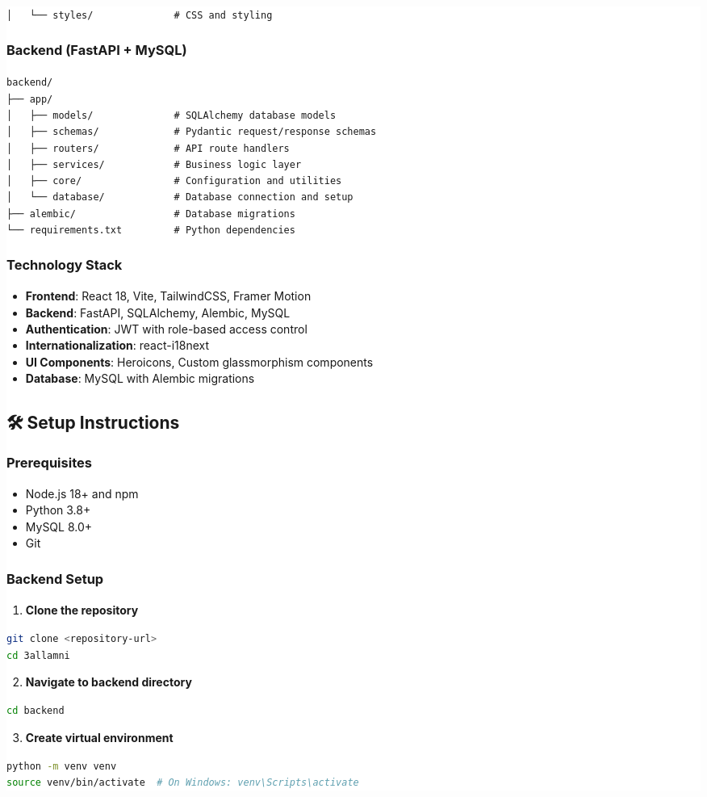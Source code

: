 ```
│   └── styles/              # CSS and styling
```

### Backend (FastAPI + MySQL)
```
backend/
├── app/
│   ├── models/              # SQLAlchemy database models
│   ├── schemas/             # Pydantic request/response schemas
│   ├── routers/             # API route handlers
│   ├── services/            # Business logic layer
│   ├── core/                # Configuration and utilities
│   └── database/            # Database connection and setup
├── alembic/                 # Database migrations
└── requirements.txt         # Python dependencies
```

### Technology Stack
- **Frontend**: React 18, Vite, TailwindCSS, Framer Motion
- **Backend**: FastAPI, SQLAlchemy, Alembic, MySQL
- **Authentication**: JWT with role-based access control
- **Internationalization**: react-i18next
- **UI Components**: Heroicons, Custom glassmorphism components
- **Database**: MySQL with Alembic migrations

## 🛠️ Setup Instructions

### Prerequisites
- Node.js 18+ and npm
- Python 3.8+
- MySQL 8.0+
- Git

### Backend Setup

1. **Clone the repository**
```bash
git clone <repository-url>
cd 3allamni
```

2. **Navigate to backend directory**
```bash
cd backend
```

3. **Create virtual environment**
```bash
python -m venv venv
source venv/bin/activate  # On Windows: venv\Scripts\activate
```
